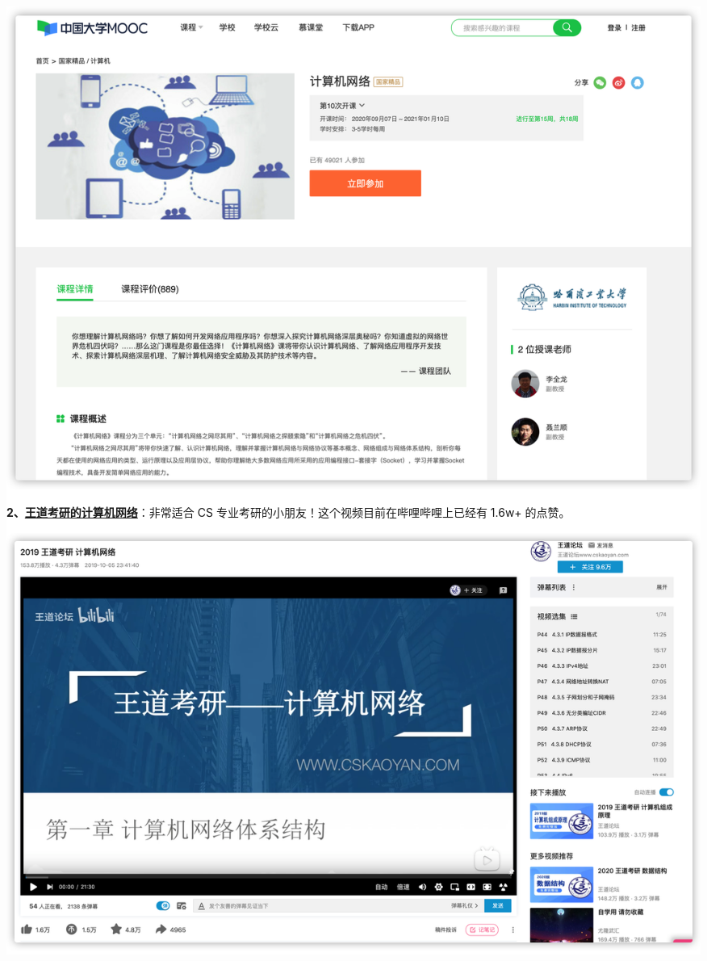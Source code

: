 ![](./images/generated/booksimage-20201218141241911.png)

**2、[王道考研的计算机网络](https://www.bilibili.com/video/BV19E411D78Q?from=search&seid=17198507506906312317)**：非常适合 CS 专业考研的小朋友！这个视频目前在哔哩哔哩上已经有 1.6w+ 的点赞。

![](./images/generated/booksimage-20201218141652837.png)
